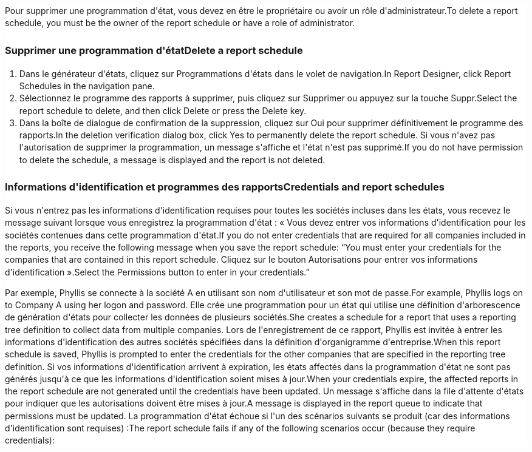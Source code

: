 <span data-ttu-id="e8c59-162">Pour supprimer une programmation d'état, vous devez en être le propriétaire ou avoir un rôle d'administrateur.</span><span class="sxs-lookup"><span data-stu-id="e8c59-162">To delete a report schedule, you must be the owner of the report schedule or have a role of administrator.</span></span>
### <a name="delete-a-report-schedule"></a><span data-ttu-id="e8c59-163">Supprimer une programmation d'état</span><span class="sxs-lookup"><span data-stu-id="e8c59-163">Delete a report schedule</span></span>

1.  <span data-ttu-id="e8c59-164">Dans le générateur d'états, cliquez sur Programmations d'états dans le volet de navigation.</span><span class="sxs-lookup"><span data-stu-id="e8c59-164">In Report Designer, click Report Schedules in the navigation pane.</span></span>
2.  <span data-ttu-id="e8c59-165">Sélectionnez le programme des rapports à supprimer, puis cliquez sur Supprimer ou appuyez sur la touche Suppr.</span><span class="sxs-lookup"><span data-stu-id="e8c59-165">Select the report schedule to delete, and then click Delete or press the Delete key.</span></span>
3.  <span data-ttu-id="e8c59-166">Dans la boîte de dialogue de confirmation de la suppression, cliquez sur Oui pour supprimer définitivement le programme des rapports.</span><span class="sxs-lookup"><span data-stu-id="e8c59-166">In the deletion verification dialog box, click Yes to permanently delete the report schedule.</span></span> <span data-ttu-id="e8c59-167">Si vous n'avez pas l'autorisation de supprimer la programmation, un message s'affiche et l'état n'est pas supprimé.</span><span class="sxs-lookup"><span data-stu-id="e8c59-167">If you do not have permission to delete the schedule, a message is displayed and the report is not deleted.</span></span>

### <a name="credentials-and-report-schedules"></a><span data-ttu-id="e8c59-168">Informations d'identification et programmes des rapports</span><span class="sxs-lookup"><span data-stu-id="e8c59-168">Credentials and report schedules</span></span>

<span data-ttu-id="e8c59-169">Si vous n'entrez pas les informations d'identification requises pour toutes les sociétés incluses dans les états, vous recevez le message suivant lorsque vous enregistrez la programmation d'état : « Vous devez entrer vos informations d'identification pour les sociétés contenues dans cette programmation d'état.</span><span class="sxs-lookup"><span data-stu-id="e8c59-169">If you do not enter credentials that are required for all companies included in the reports, you receive the following message when you save the report schedule: “You must enter your credentials for the companies that are contained in this report schedule.</span></span> <span data-ttu-id="e8c59-170">Cliquez sur le bouton Autorisations pour entrer vos informations d'identification ».</span><span class="sxs-lookup"><span data-stu-id="e8c59-170">Select the Permissions button to enter in your credentials.”</span></span>

<span data-ttu-id="e8c59-171">Par exemple, Phyllis se connecte à la société A en utilisant son nom d'utilisateur et son mot de passe.</span><span class="sxs-lookup"><span data-stu-id="e8c59-171">For example, Phyllis logs on to Company A using her logon and password.</span></span> <span data-ttu-id="e8c59-172">Elle crée une programmation pour un état qui utilise une définition d'arborescence de génération d'états pour collecter les données de plusieurs sociétés.</span><span class="sxs-lookup"><span data-stu-id="e8c59-172">She creates a schedule for a report that uses a reporting tree definition to collect data from multiple companies.</span></span> <span data-ttu-id="e8c59-173">Lors de l'enregistrement de ce rapport, Phyllis est invitée à entrer les informations d'identification des autres sociétés spécifiées dans la définition d'organigramme d'entreprise.</span><span class="sxs-lookup"><span data-stu-id="e8c59-173">When this report schedule is saved, Phyllis is prompted to enter the credentials for the other companies that are specified in the reporting tree definition.</span></span> <span data-ttu-id="e8c59-174">Si vos informations d'identification arrivent à expiration, les états affectés dans la programmation d'état ne sont pas générés jusqu'à ce que les informations d'identification soient mises à jour.</span><span class="sxs-lookup"><span data-stu-id="e8c59-174">When your credentials expire, the affected reports in the report schedule are not generated until the credentials have been updated.</span></span> <span data-ttu-id="e8c59-175">Un message s'affiche dans la file d'attente d'états pour indiquer que les autorisations doivent être mises à jour.</span><span class="sxs-lookup"><span data-stu-id="e8c59-175">A message is displayed in the report queue to indicate that permissions must be updated.</span></span> <span data-ttu-id="e8c59-176">La programmation d'état échoue si l'un des scénarios suivants se produit (car des informations d'identification sont requises) :</span><span class="sxs-lookup"><span data-stu-id="e8c59-176">The report schedule fails if any of the following scenarios occur (because they require credentials):</span></span>